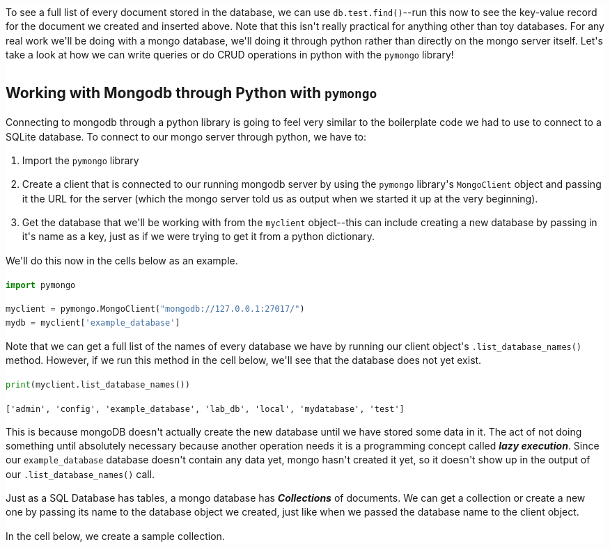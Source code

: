 To see a full list of every document stored in the database, we can use `db.test.find()`--run this now to see the key-value record for the document we created and inserted above. Note that this isn't really practical for anything other than toy databases. For any real work we'll be doing with a mongo database, we'll doing it through python rather than directly on the mongo server itself. Let's take a look at how we can write queries or do CRUD operations in python with the `pymongo` library!

## Working with Mongodb through Python with `pymongo`

Connecting to mongodb through a python library is going to feel very similar to the boilerplate code we had to use to connect to a SQLite database. To connect to our mongo server through python, we have to:

1. Import the `pymongo` library

2. Create a client that is connected to our running mongodb server by using the `pymongo` library's `MongoClient` object and passing it the URL for the server (which the mongo server told us as output when we started it up at the very beginning).

3. Get the database that we'll be working with from the `myclient` object--this can include creating a new database by passing in it's name as a key, just as if we were trying to get it from a python dictionary.  

We'll do this now in the cells below as an example. 


```python
import pymongo
```


```python
myclient = pymongo.MongoClient("mongodb://127.0.0.1:27017/")
mydb = myclient['example_database']
```

Note that we can get a full list of the names of every database we have by running our client object's `.list_database_names()` method. However, if we run this method in the cell below, we'll see that the database does not yet exist. 


```python
print(myclient.list_database_names())
```

    ['admin', 'config', 'example_database', 'lab_db', 'local', 'mydatabase', 'test']


This is because mongoDB doesn't actually create the new database until we have stored some data in it. The act of not doing something until absolutely necessary because another operation needs it is a programming concept called **_lazy execution_**. Since our `example_database` database doesn't contain any data yet, mongo hasn't created it yet, so it doesn't show up in the output of our `.list_database_names()` call. 

Just as a SQL Database has tables, a mongo database has **_Collections_** of documents. We can get a collection or create a new one by passing its name to the database object we created, just like when we passed the database name to the client object. 

In the cell below, we create a sample collection. 

